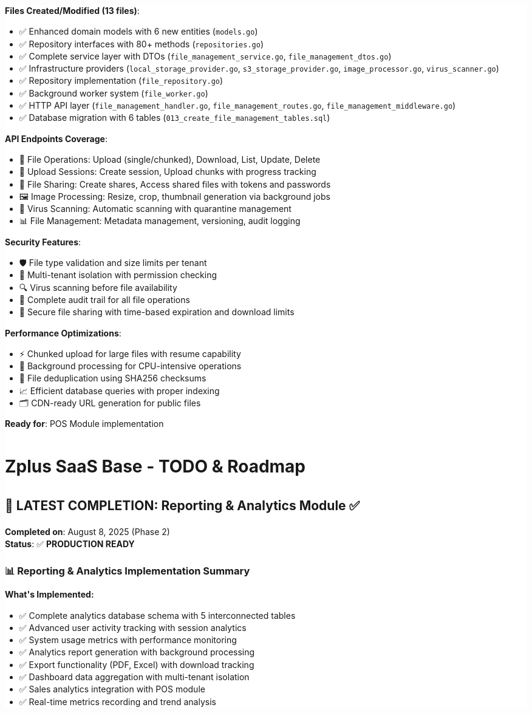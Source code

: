 **Files Created/Modified (13 files)**:
- ✅ Enhanced domain models with 6 new entities (`models.go`)
- ✅ Repository interfaces with 80+ methods (`repositories.go`)
- ✅ Complete service layer with DTOs (`file_management_service.go`, `file_management_dtos.go`)
- ✅ Infrastructure providers (`local_storage_provider.go`, `s3_storage_provider.go`, `image_processor.go`, `virus_scanner.go`)
- ✅ Repository implementation (`file_repository.go`)
- ✅ Background worker system (`file_worker.go`)
- ✅ HTTP API layer (`file_management_handler.go`, `file_management_routes.go`, `file_management_middleware.go`)
- ✅ Database migration with 6 tables (`013_create_file_management_tables.sql`)

**API Endpoints Coverage**:
- 📁 File Operations: Upload (single/chunked), Download, List, Update, Delete
- 🔄 Upload Sessions: Create session, Upload chunks with progress tracking
- 🔗 File Sharing: Create shares, Access shared files with tokens and passwords
- 🖼️ Image Processing: Resize, crop, thumbnail generation via background jobs
- 🦠 Virus Scanning: Automatic scanning with quarantine management
- 📊 File Management: Metadata management, versioning, audit logging

**Security Features**:
- 🛡️ File type validation and size limits per tenant
- 🔐 Multi-tenant isolation with permission checking
- 🔍 Virus scanning before file availability
- 📝 Complete audit trail for all file operations
- 🚪 Secure file sharing with time-based expiration and download limits

**Performance Optimizations**:
- ⚡ Chunked upload for large files with resume capability
- 🔄 Background processing for CPU-intensive operations
- 💾 File deduplication using SHA256 checksums
- 📈 Efficient database queries with proper indexing
- 🗂️ CDN-ready URL generation for public files

**Ready for**: POS Module implementation

# Zplus SaaS Base - TODO & Roadmap

## 🎉 **LATEST COMPLETION: Reporting & Analytics Module** ✅
**Completed on**: August 8, 2025 (Phase 2)  
**Status**: ✅ **PRODUCTION READY**

### 📊 **Reporting & Analytics Implementation Summary**

**What's Implemented:**
- ✅ Complete analytics database schema with 5 interconnected tables
- ✅ Advanced user activity tracking with session analytics
- ✅ System usage metrics with performance monitoring
- ✅ Analytics report generation with background processing
- ✅ Export functionality (PDF, Excel) with download tracking
- ✅ Dashboard data aggregation with multi-tenant isolation
- ✅ Sales analytics integration with POS module
- ✅ Real-time metrics recording and trend analysis
